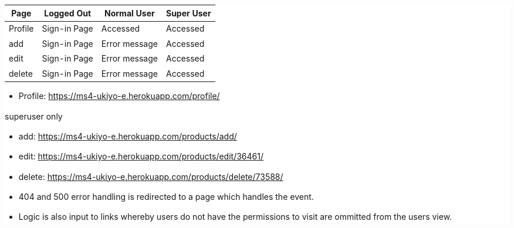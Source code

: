 
| Page          | Logged Out    | Normal User   | Super User    |
| ------------- | ------------- | ------------- |-------------  |
| Profile       | Sign-in Page  |  Accessed     |  Accessed     |
| add           | Sign-in Page  | Error message |  Accessed     |
| edit          | Sign-in Page  | Error message |  Accessed     |
| delete        | Sign-in Page  | Error message |  Accessed     |


-   Profile: https://ms4-ukiyo-e.herokuapp.com/profile/

superuser only
-   add: https://ms4-ukiyo-e.herokuapp.com/products/add/
-   edit: https://ms4-ukiyo-e.herokuapp.com/products/edit/36461/
-   delete: https://ms4-ukiyo-e.herokuapp.com/products/delete/73588/

- 404 and 500 error handling is redirected to a page which handles the event.
- Logic is also input to links whereby users do not have the permissions to visit are ommitted from the users view.